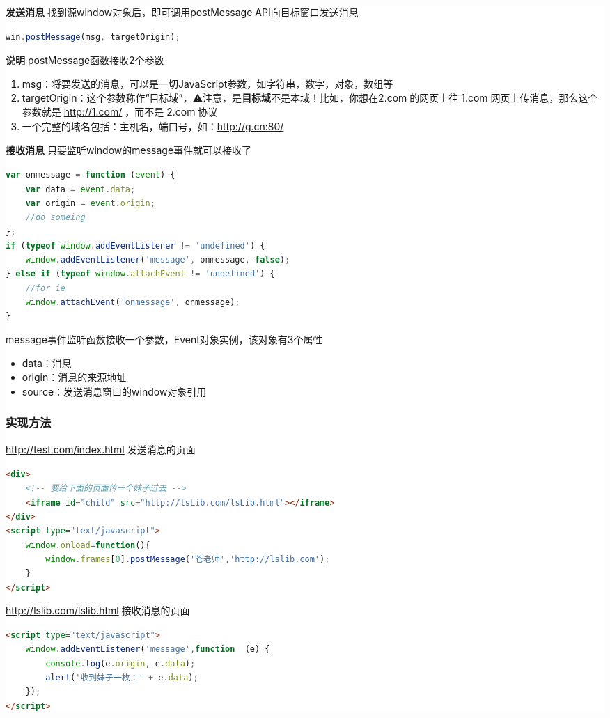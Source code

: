 **发送消息**
找到源window对象后，即可调用postMessage API向目标窗口发送消息
```js
win.postMessage(msg, targetOrigin);
```
**说明**
postMessage函数接收2个参数
1. msg：将要发送的消息，可以是一切JavaScript参数，如字符串，数字，对象，数组等
2.  targetOrigin：这个参数称作“目标域”，⚠️注意，是**目标域**不是本域！比如，你想在2.com 的网页上往 1.com 网页上传消息，那么这个参数就是 http://1.com/ ，而不是 2.com 协议
3. 一个完整的域名包括：主机名，端口号，如：http://g.cn:80/

 **接收消息**
 只要监听window的message事件就可以接收了
```js
var onmessage = function (event) {
    var data = event.data;
    var origin = event.origin;
    //do someing
};
if (typeof window.addEventListener != 'undefined') {
    window.addEventListener('message', onmessage, false);
} else if (typeof window.attachEvent != 'undefined') {
    //for ie
    window.attachEvent('onmessage', onmessage);
}
```
message事件监听函数接收一个参数，Event对象实例，该对象有3个属性
- data：消息
- origin：消息的来源地址
- source：发送消息窗口的window对象引用
 
### 实现方法
http://test.com/index.html 发送消息的页面
```html
<div>
    <!-- 要给下面的页面传一个妹子过去 -->
    <iframe id="child" src="http://lsLib.com/lsLib.html"></iframe>  
</div>
<script type="text/javascript">
    window.onload=function(){
        window.frames[0].postMessage('苍老师','http://lslib.com');
    }
</script>
```
http://lslib.com/lslib.html 接收消息的页面
```html
<script type="text/javascript">
    window.addEventListener('message',function  (e) {
        console.log(e.origin, e.data);
        alert('收到妹子一枚：' + e.data);
    });
</script>
```
